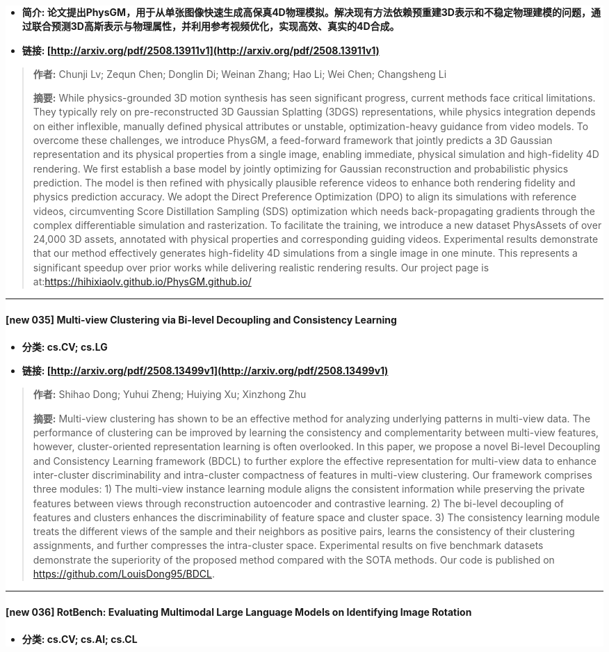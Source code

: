 - **简介: 论文提出PhysGM，用于从单张图像快速生成高保真4D物理模拟。解决现有方法依赖预重建3D表示和不稳定物理建模的问题，通过联合预测3D高斯表示与物理属性，并利用参考视频优化，实现高效、真实的4D合成。**

- **链接: [http://arxiv.org/pdf/2508.13911v1](http://arxiv.org/pdf/2508.13911v1)**

> **作者:** Chunji Lv; Zequn Chen; Donglin Di; Weinan Zhang; Hao Li; Wei Chen; Changsheng Li
>
> **摘要:** While physics-grounded 3D motion synthesis has seen significant progress, current methods face critical limitations. They typically rely on pre-reconstructed 3D Gaussian Splatting (3DGS) representations, while physics integration depends on either inflexible, manually defined physical attributes or unstable, optimization-heavy guidance from video models. To overcome these challenges, we introduce PhysGM, a feed-forward framework that jointly predicts a 3D Gaussian representation and its physical properties from a single image, enabling immediate, physical simulation and high-fidelity 4D rendering. We first establish a base model by jointly optimizing for Gaussian reconstruction and probabilistic physics prediction. The model is then refined with physically plausible reference videos to enhance both rendering fidelity and physics prediction accuracy. We adopt the Direct Preference Optimization (DPO) to align its simulations with reference videos, circumventing Score Distillation Sampling (SDS) optimization which needs back-propagating gradients through the complex differentiable simulation and rasterization. To facilitate the training, we introduce a new dataset PhysAssets of over 24,000 3D assets, annotated with physical properties and corresponding guiding videos. Experimental results demonstrate that our method effectively generates high-fidelity 4D simulations from a single image in one minute. This represents a significant speedup over prior works while delivering realistic rendering results. Our project page is at:https://hihixiaolv.github.io/PhysGM.github.io/
>
---
#### [new 035] Multi-view Clustering via Bi-level Decoupling and Consistency Learning
- **分类: cs.CV; cs.LG**

- **链接: [http://arxiv.org/pdf/2508.13499v1](http://arxiv.org/pdf/2508.13499v1)**

> **作者:** Shihao Dong; Yuhui Zheng; Huiying Xu; Xinzhong Zhu
>
> **摘要:** Multi-view clustering has shown to be an effective method for analyzing underlying patterns in multi-view data. The performance of clustering can be improved by learning the consistency and complementarity between multi-view features, however, cluster-oriented representation learning is often overlooked. In this paper, we propose a novel Bi-level Decoupling and Consistency Learning framework (BDCL) to further explore the effective representation for multi-view data to enhance inter-cluster discriminability and intra-cluster compactness of features in multi-view clustering. Our framework comprises three modules: 1) The multi-view instance learning module aligns the consistent information while preserving the private features between views through reconstruction autoencoder and contrastive learning. 2) The bi-level decoupling of features and clusters enhances the discriminability of feature space and cluster space. 3) The consistency learning module treats the different views of the sample and their neighbors as positive pairs, learns the consistency of their clustering assignments, and further compresses the intra-cluster space. Experimental results on five benchmark datasets demonstrate the superiority of the proposed method compared with the SOTA methods. Our code is published on https://github.com/LouisDong95/BDCL.
>
---
#### [new 036] RotBench: Evaluating Multimodal Large Language Models on Identifying Image Rotation
- **分类: cs.CV; cs.AI; cs.CL**
